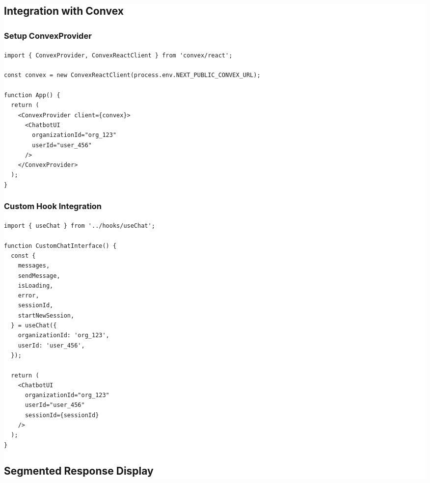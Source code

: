 ## Integration with Convex

### Setup ConvexProvider

```tsx
import { ConvexProvider, ConvexReactClient } from 'convex/react';

const convex = new ConvexReactClient(process.env.NEXT_PUBLIC_CONVEX_URL);

function App() {
  return (
    <ConvexProvider client={convex}>
      <ChatbotUI 
        organizationId="org_123"
        userId="user_456"
      />
    </ConvexProvider>
  );
}
```

### Custom Hook Integration

```tsx
import { useChat } from '../hooks/useChat';

function CustomChatInterface() {
  const {
    messages,
    sendMessage,
    isLoading,
    error,
    sessionId,
    startNewSession,
  } = useChat({
    organizationId: 'org_123',
    userId: 'user_456',
  });

  return (
    <ChatbotUI 
      organizationId="org_123"
      userId="user_456"
      sessionId={sessionId}
    />
  );
}
```

## Segmented Response Display
